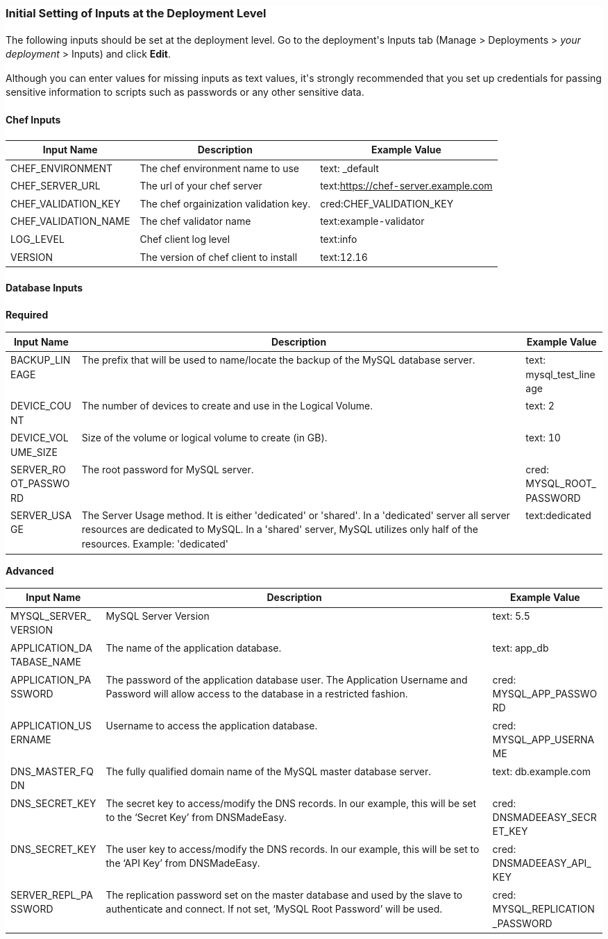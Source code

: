 ### Initial Setting of Inputs at the Deployment Level

The following inputs should be set at the deployment level. Go to the deployment's Inputs tab (Manage > Deployments > *your deployment* > Inputs) and click **Edit**.

Although you can enter values for missing inputs as text values, it's strongly recommended that you set up credentials for passing sensitive information to scripts such as passwords or any other sensitive data.

#### Chef Inputs
| Input Name | Description | Example Value |
| ---------- | ----------- | ------------- |
| CHEF_ENVIRONMENT | The chef environment name to use | text: _default |
|CHEF_SERVER_URL|The url of your chef server|text:https://chef-server.example.com|
|CHEF_VALIDATION_KEY|The chef orgainization validation key.| cred:CHEF_VALIDATION_KEY |
|CHEF_VALIDATION_NAME|The chef validator name|text:example-validator|
|LOG_LEVEL|Chef client log level|text:info|
|VERSION|The version of chef client to install|text:12.16|

#### Database Inputs

**Required**

| Input Name | Description | Example Value |
| ---------- | ----------- | ------------- |
| BACKUP_LINEAGE | The prefix that will be used to name/locate the backup of the MySQL database server. | text: mysql_test_lineage |
| DEVICE_COUNT | The number of devices to create and use in the Logical Volume. | text: 2 |
| DEVICE_VOLUME_SIZE | Size of the volume or logical volume to create (in GB). | text: 10 |
| SERVER_ROOT_PASSWORD | The root password for MySQL server. | cred: MYSQL_ROOT_PASSWORD |
| SERVER_USAGE |The Server Usage method. It is either 'dedicated' or 'shared'. In a 'dedicated' server all server resources are dedicated to MySQL. In a 'shared' server, MySQL utilizes only half of the resources. Example: 'dedicated'|text:dedicated|

**Advanced**

| Input Name | Description | Example Value |
| ---------- | ----------- | ------------- |
| MYSQL_SERVER_VERSION | MySQL Server Version | text: 5.5 |
| APPLICATION_DATABASE_NAME | The name of the application database. | text: app_db |
| APPLICATION_PASSWORD | The password of the application database user. The Application Username and Password will allow access to the database in a restricted fashion. | cred: MYSQL_APP_PASSWORD |
| APPLICATION_USERNAME | Username to access the application database. | cred: MYSQL_APP_USERNAME |
| DNS_MASTER_FQDN | The fully qualified domain name of the MySQL master database server. | text: db.example.com |
| DNS_SECRET_KEY | The secret key to access/modify the DNS records. In our example, this will be set to the ‘Secret Key’ from DNSMadeEasy. | cred: DNSMADEEASY_SECRET_KEY |
| DNS_SECRET_KEY | The user key to access/modify the DNS records. In our example, this will be set to the ‘API Key’ from DNSMadeEasy. | cred: DNSMADEEASY_API_KEY |
| SERVER_REPL_PASSWORD | The replication password set on the master database and used by the slave to authenticate and  connect. If not set, ‘MySQL Root Password’ will be used. | cred: MYSQL_REPLICATION_PASSWORD |

